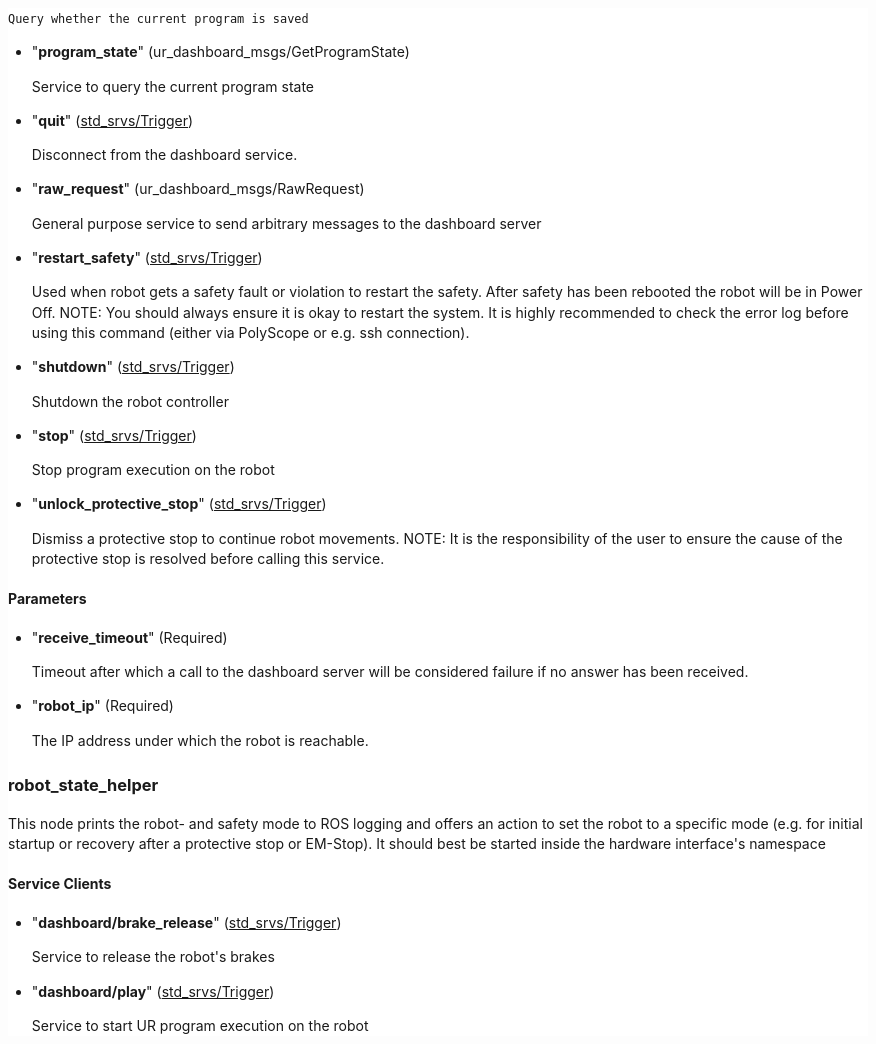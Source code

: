     Query whether the current program is saved

 * "**program_state**" (ur_dashboard_msgs/GetProgramState)

    Service to query the current program state

 * "**quit**" ([std_srvs/Trigger](http://docs.ros.org/api/std_srvs/html/srv/Trigger.html))

    Disconnect from the dashboard service.

 * "**raw_request**" (ur_dashboard_msgs/RawRequest)

    General purpose service to send arbitrary messages to the dashboard server

 * "**restart_safety**" ([std_srvs/Trigger](http://docs.ros.org/api/std_srvs/html/srv/Trigger.html))

    Used when robot gets a safety fault or violation to restart the safety. After safety has been rebooted the robot will be in Power Off. NOTE: You should always ensure it is okay to restart the system. It is highly recommended to check the error log before using this command (either via PolyScope or e.g. ssh connection).

 * "**shutdown**" ([std_srvs/Trigger](http://docs.ros.org/api/std_srvs/html/srv/Trigger.html))

    Shutdown the robot controller

 * "**stop**" ([std_srvs/Trigger](http://docs.ros.org/api/std_srvs/html/srv/Trigger.html))

    Stop program execution on the robot

 * "**unlock_protective_stop**" ([std_srvs/Trigger](http://docs.ros.org/api/std_srvs/html/srv/Trigger.html))

    Dismiss a protective stop to continue robot movements. NOTE: It is the responsibility of the user to ensure the cause of the protective stop is resolved before calling this service.

#### Parameters
 * "**receive_timeout**" (Required)

    Timeout after which a call to the dashboard server will be considered failure if no answer has been received.

 * "**robot_ip**" (Required)

    The IP address under which the robot is reachable.

### robot_state_helper

This node prints the robot- and safety mode to ROS logging and offers an action to set the robot to a specific mode (e.g. for initial startup or recovery after a protective stop or EM-Stop).  It should best be started inside the hardware interface's namespace

#### Service Clients
 * "**dashboard/brake_release**" ([std_srvs/Trigger](http://docs.ros.org/api/std_srvs/html/srv/Trigger.html))

    Service to release the robot's brakes

 * "**dashboard/play**" ([std_srvs/Trigger](http://docs.ros.org/api/std_srvs/html/srv/Trigger.html))

    Service to start UR program execution on the robot

